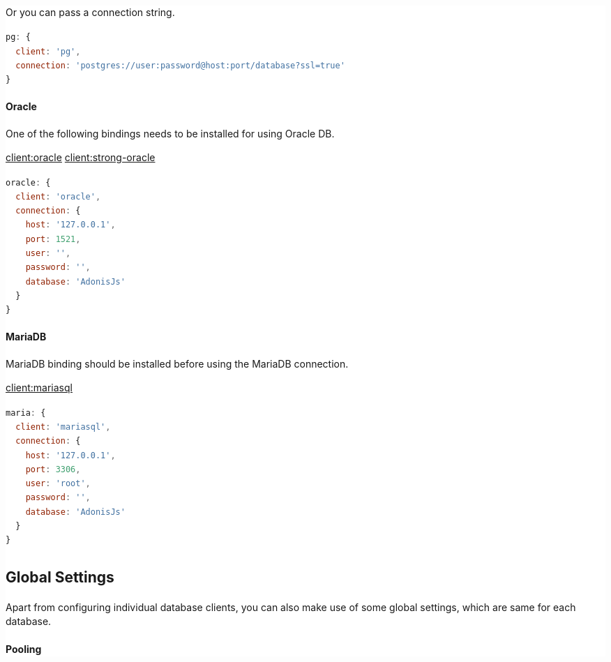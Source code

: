 Or you can pass a connection string.

```javascript
pg: {
  client: 'pg',
  connection: 'postgres://user:password@host:port/database?ssl=true'
}
```

#### Oracle

One of the following bindings needs to be installed for using Oracle DB.

[client:oracle](https://www.npmjs.com/package/oracle)
[client:strong-oracle](https://www.npmjs.com/package/strong-oracle)


```javascript
oracle: {
  client: 'oracle',
  connection: {
    host: '127.0.0.1',
    port: 1521,
    user: '',
    password: '',
    database: 'AdonisJs'
  }
}
```

#### MariaDB

MariaDB binding should be installed before using the MariaDB connection.

[client:mariasql](https://www.npmjs.com/package/mariasql)

```javascript
maria: {
  client: 'mariasql',
  connection: {
    host: '127.0.0.1',
    port: 3306,
    user: 'root',
    password: '',
    database: 'AdonisJs'
  }
}
```

## Global Settings

Apart from configuring individual database clients, you can also make use of some global settings, which are same for each database.

#### Pooling

